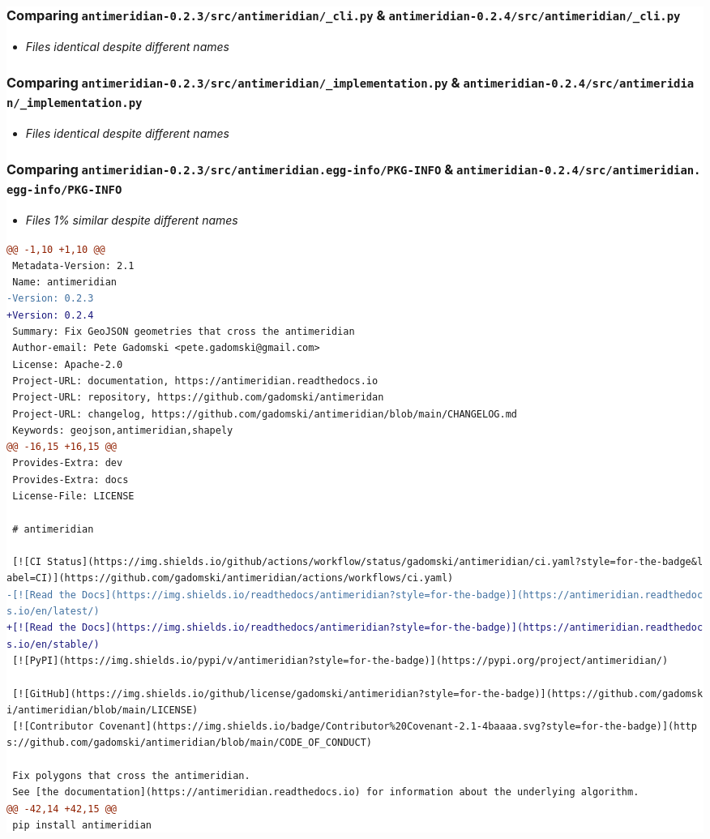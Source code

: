 ### Comparing `antimeridian-0.2.3/src/antimeridian/_cli.py` & `antimeridian-0.2.4/src/antimeridian/_cli.py`

 * *Files identical despite different names*

### Comparing `antimeridian-0.2.3/src/antimeridian/_implementation.py` & `antimeridian-0.2.4/src/antimeridian/_implementation.py`

 * *Files identical despite different names*

### Comparing `antimeridian-0.2.3/src/antimeridian.egg-info/PKG-INFO` & `antimeridian-0.2.4/src/antimeridian.egg-info/PKG-INFO`

 * *Files 1% similar despite different names*

```diff
@@ -1,10 +1,10 @@
 Metadata-Version: 2.1
 Name: antimeridian
-Version: 0.2.3
+Version: 0.2.4
 Summary: Fix GeoJSON geometries that cross the antimeridian
 Author-email: Pete Gadomski <pete.gadomski@gmail.com>
 License: Apache-2.0
 Project-URL: documentation, https://antimeridian.readthedocs.io
 Project-URL: repository, https://github.com/gadomski/antimeridan
 Project-URL: changelog, https://github.com/gadomski/antimeridian/blob/main/CHANGELOG.md
 Keywords: geojson,antimeridian,shapely
@@ -16,15 +16,15 @@
 Provides-Extra: dev
 Provides-Extra: docs
 License-File: LICENSE
 
 # antimeridian
 
 [![CI Status](https://img.shields.io/github/actions/workflow/status/gadomski/antimeridian/ci.yaml?style=for-the-badge&label=CI)](https://github.com/gadomski/antimeridian/actions/workflows/ci.yaml)
-[![Read the Docs](https://img.shields.io/readthedocs/antimeridian?style=for-the-badge)](https://antimeridian.readthedocs.io/en/latest/)
+[![Read the Docs](https://img.shields.io/readthedocs/antimeridian?style=for-the-badge)](https://antimeridian.readthedocs.io/en/stable/)
 [![PyPI](https://img.shields.io/pypi/v/antimeridian?style=for-the-badge)](https://pypi.org/project/antimeridian/)
 
 [![GitHub](https://img.shields.io/github/license/gadomski/antimeridian?style=for-the-badge)](https://github.com/gadomski/antimeridian/blob/main/LICENSE)
 [![Contributor Covenant](https://img.shields.io/badge/Contributor%20Covenant-2.1-4baaaa.svg?style=for-the-badge)](https://github.com/gadomski/antimeridian/blob/main/CODE_OF_CONDUCT)
 
 Fix polygons that cross the antimeridian.
 See [the documentation](https://antimeridian.readthedocs.io) for information about the underlying algorithm.
@@ -42,14 +42,15 @@
 pip install antimeridian
 ```
 